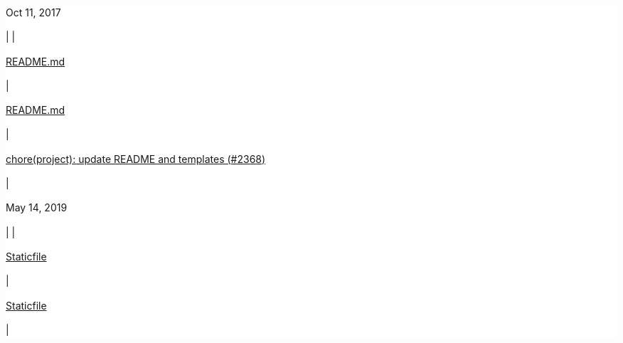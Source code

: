 Oct 11, 2017

 |
| 

[README.md](https://github.com/carbon-design-system/carbon-components-react/blob/master/README.md "README.md")







 | 

[README.md](https://github.com/carbon-design-system/carbon-components-react/blob/master/README.md "README.md")







 | 

[chore(project): update README and templates (](https://github.com/carbon-design-system/carbon-components-react/commit/c87164714358d7edfbfeac0a42bc392977732827 "chore(project): update README and templates (#2368)")[#2368](https://github.com/carbon-design-system/carbon-components-react/pull/2368)[)](https://github.com/carbon-design-system/carbon-components-react/commit/c87164714358d7edfbfeac0a42bc392977732827 "chore(project): update README and templates (#2368)")



 | 

May 14, 2019

 |
| 

[Staticfile](https://github.com/carbon-design-system/carbon-components-react/blob/master/Staticfile "Staticfile")







 | 

[Staticfile](https://github.com/carbon-design-system/carbon-components-react/blob/master/Staticfile "Staticfile")







 | 

